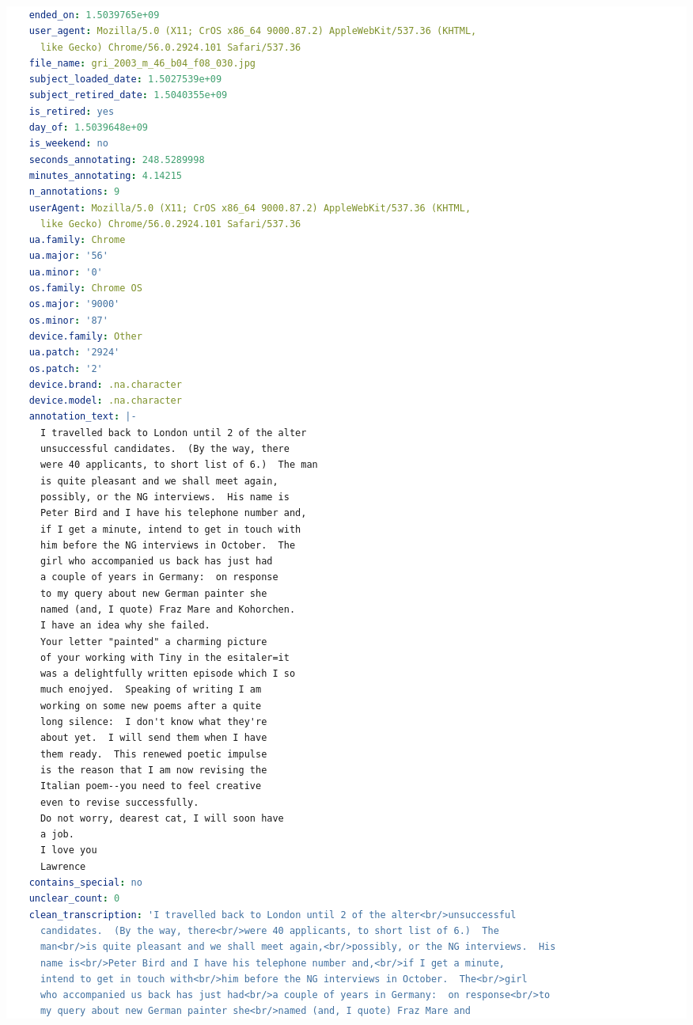 ```yaml
    ended_on: 1.5039765e+09
    user_agent: Mozilla/5.0 (X11; CrOS x86_64 9000.87.2) AppleWebKit/537.36 (KHTML,
      like Gecko) Chrome/56.0.2924.101 Safari/537.36
    file_name: gri_2003_m_46_b04_f08_030.jpg
    subject_loaded_date: 1.5027539e+09
    subject_retired_date: 1.5040355e+09
    is_retired: yes
    day_of: 1.5039648e+09
    is_weekend: no
    seconds_annotating: 248.5289998
    minutes_annotating: 4.14215
    n_annotations: 9
    userAgent: Mozilla/5.0 (X11; CrOS x86_64 9000.87.2) AppleWebKit/537.36 (KHTML,
      like Gecko) Chrome/56.0.2924.101 Safari/537.36
    ua.family: Chrome
    ua.major: '56'
    ua.minor: '0'
    os.family: Chrome OS
    os.major: '9000'
    os.minor: '87'
    device.family: Other
    ua.patch: '2924'
    os.patch: '2'
    device.brand: .na.character
    device.model: .na.character
    annotation_text: |-
      I travelled back to London until 2 of the alter
      unsuccessful candidates.  (By the way, there
      were 40 applicants, to short list of 6.)  The man
      is quite pleasant and we shall meet again,
      possibly, or the NG interviews.  His name is
      Peter Bird and I have his telephone number and,
      if I get a minute, intend to get in touch with
      him before the NG interviews in October.  The
      girl who accompanied us back has just had
      a couple of years in Germany:  on response
      to my query about new German painter she
      named (and, I quote) Fraz Mare and Kohorchen.
      I have an idea why she failed.
      Your letter "painted" a charming picture
      of your working with Tiny in the esitaler=it
      was a delightfully written episode which I so
      much enojyed.  Speaking of writing I am
      working on some new poems after a quite
      long silence:  I don't know what they're
      about yet.  I will send them when I have
      them ready.  This renewed poetic impulse
      is the reason that I am now revising the
      Italian poem--you need to feel creative
      even to revise successfully.
      Do not worry, dearest cat, I will soon have
      a job.
      I love you
      Lawrence
    contains_special: no
    unclear_count: 0
    clean_transcription: 'I travelled back to London until 2 of the alter<br/>unsuccessful
      candidates.  (By the way, there<br/>were 40 applicants, to short list of 6.)  The
      man<br/>is quite pleasant and we shall meet again,<br/>possibly, or the NG interviews.  His
      name is<br/>Peter Bird and I have his telephone number and,<br/>if I get a minute,
      intend to get in touch with<br/>him before the NG interviews in October.  The<br/>girl
      who accompanied us back has just had<br/>a couple of years in Germany:  on response<br/>to
      my query about new German painter she<br/>named (and, I quote) Fraz Mare and
```